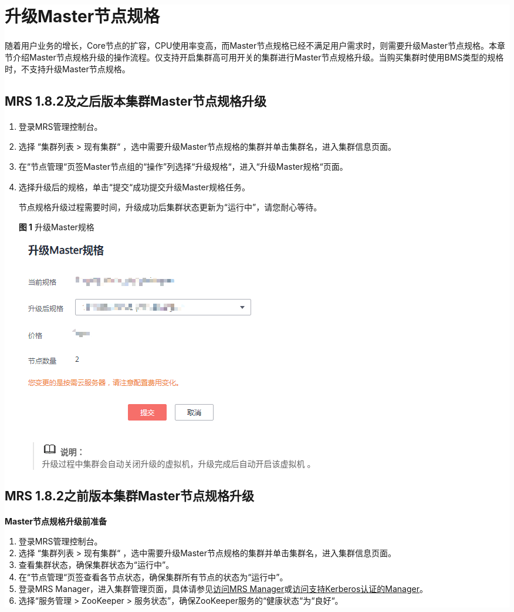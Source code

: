 # 升级Master节点规格<a name="ZH-CN_TOPIC_0173178657"></a>

随着用户业务的增长，Core节点的扩容，CPU使用率变高，而Master节点规格已经不满足用户需求时，则需要升级Master节点规格。本章节介绍Master节点规格升级的操作流程。仅支持开启集群高可用开关的集群进行Master节点规格升级。当购买集群时使用BMS类型的规格时，不支持升级Master节点规格。

## MRS 1.8.2及之后版本集群Master节点规格升级<a name="section9102175113472"></a>

1.  登录MRS管理控制台。
2.  选择  “集群列表  \>  现有集群“  ，选中需要升级Master节点规格的集群并单击集群名，进入集群信息页面。
3.  在“节点管理“页签Master节点组的“操作”列选择“升级规格“，进入“升级Master规格“页面。
4.  选择升级后的规格，单击“提交“成功提交升级Master规格任务。

    节点规格升级过程需要时间，升级成功后集群状态更新为“运行中”，请您耐心等待。

    **图 1**  升级Master规格<a name="fig11899145814116"></a>  
    ![](figures/升级Master规格.png "升级Master规格")

    >![](public_sys-resources/icon-note.gif) **说明：**   
    >升级过程中集群会自动关闭升级的虚拟机，升级完成后自动开启该虚拟机 。  


## MRS 1.8.2之前版本集群Master节点规格升级<a name="section43251723164812"></a>

**Master节点规格升级前准备**

1.  <a name="li487181481727"></a>登录MRS管理控制台。
2.  选择  “集群列表  \>  现有集群“  ，选中需要升级Master节点规格的集群并单击集群名，进入集群信息页面。
3.  查看集群状态，确保集群状态为“运行中”。
4.  在“节点管理“页签查看各节点状态，确保集群所有节点的状态为“运行中”。
5.  登录MRS Manager，进入集群管理页面，具体请参见[访问MRS Manager](访问MRS-Manager.md)或[访问支持Kerberos认证的Manager](访问支持Kerberos认证的Manager.md)。
6.  选择“服务管理 \> ZooKeeper \> 服务状态”，确保ZooKeeper服务的“健康状态“为“良好“。
